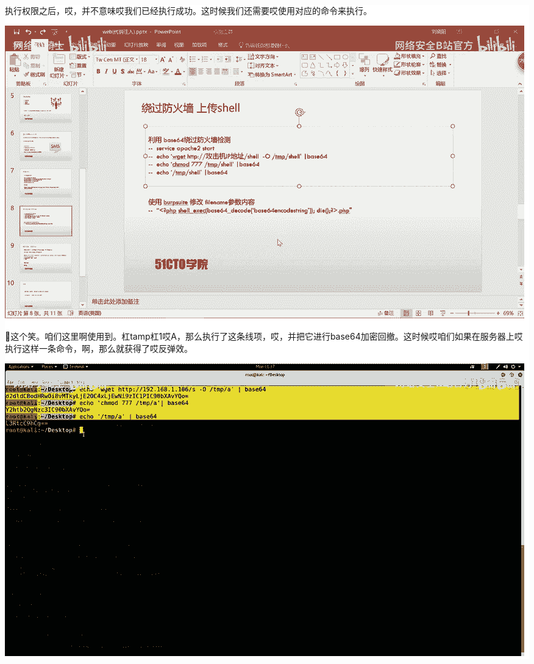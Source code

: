 执行权限之后，哎，并不意味哎我们已经执行成功。这时候我们还需要哎使用对应的命令来执行。

![](img/575ef5e60f759a61d88c1000926f0ff8_21.png)

🤧这个笑。咱们这里啊使用到。杠tamp杠1哎A，那么执行了这条线项，哎，并把它进行base64加密回撤。这时候哎咱们如果在服务器上哎执行这样一条命令，啊，那么就获得了哎反弹效。



![](img/575ef5e60f759a61d88c1000926f0ff8_23.png)
